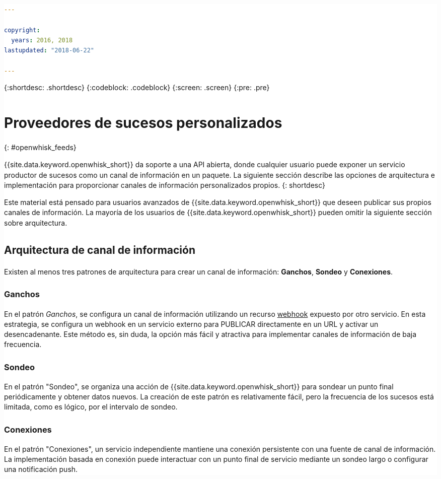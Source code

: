 ```yaml
---

copyright:
  years: 2016, 2018
lastupdated: "2018-06-22"

---
```


{:shortdesc: .shortdesc}
{:codeblock: .codeblock}
{:screen: .screen}
{:pre: .pre}

# Proveedores de sucesos personalizados
{: #openwhisk_feeds}

{{site.data.keyword.openwhisk_short}} da soporte a una API abierta, donde cualquier usuario puede exponer un servicio productor de sucesos como un canal de información en un paquete. La siguiente sección describe las opciones de arquitectura e implementación para proporcionar canales de información personalizados propios.
{: shortdesc}

Este material está pensado para usuarios avanzados de {{site.data.keyword.openwhisk_short}} que deseen publicar sus propios canales de información. La mayoría de los usuarios de {{site.data.keyword.openwhisk_short}} pueden omitir la siguiente sección sobre arquitectura.

## Arquitectura de canal de información

Existen al menos tres patrones de arquitectura para crear un canal de información: **Ganchos**, **Sondeo** y **Conexiones**.

### Ganchos
En el patrón *Ganchos*, se configura un canal de información utilizando un recurso [webhook](https://en.wikipedia.org/wiki/Webhook) expuesto por otro servicio.   En esta estrategia, se configura un webhook en un servicio externo para PUBLICAR directamente en un URL y activar un desencadenante. Este método es, sin duda, la opción más fácil y atractiva para implementar canales de información de baja frecuencia.



### Sondeo
En el patrón "Sondeo", se organiza una acción de {{site.data.keyword.openwhisk_short}} para sondear un punto final periódicamente y obtener datos nuevos. La creación de este patrón es relativamente fácil, pero la frecuencia de los sucesos está limitada, como es lógico, por el intervalo de sondeo.

### Conexiones
En el patrón "Conexiones", un servicio independiente mantiene una conexión persistente con una fuente de canal de información. La implementación basada en conexión puede interactuar con un punto final de servicio mediante un sondeo largo o configurar una notificación push.
